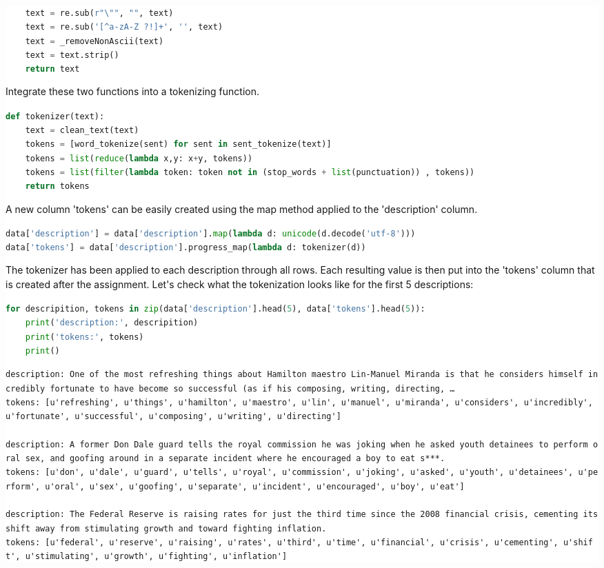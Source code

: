 ```python
    text = re.sub(r"\"", "", text)
    text = re.sub('[^a-zA-Z ?!]+', '', text)
    text = _removeNonAscii(text)
    text = text.strip()
    return text
```

Integrate these two functions into a tokenizing function.


```python
def tokenizer(text):
    text = clean_text(text)    
    tokens = [word_tokenize(sent) for sent in sent_tokenize(text)]
    tokens = list(reduce(lambda x,y: x+y, tokens))
    tokens = list(filter(lambda token: token not in (stop_words + list(punctuation)) , tokens))
    return tokens
```

A new column 'tokens' can be easily created using the map method applied to the 'description' column.


```python
data['description'] = data['description'].map(lambda d: unicode(d.decode('utf-8')))
data['tokens'] = data['description'].progress_map(lambda d: tokenizer(d))
```

    


The tokenizer has been applied to each description through all rows. Each resulting value is then put into the 'tokens' column that is created after the assignment. Let's check what the tokenization looks like for the first 5 descriptions:


```python
for descripition, tokens in zip(data['description'].head(5), data['tokens'].head(5)):
    print('description:', descripition)
    print('tokens:', tokens)
    print() 
```

    description: One of the most refreshing things about Hamilton maestro Lin-Manuel Miranda is that he considers himself incredibly fortunate to have become so successful (as if his composing, writing, directing, …
    tokens: [u'refreshing', u'things', u'hamilton', u'maestro', u'lin', u'manuel', u'miranda', u'considers', u'incredibly', u'fortunate', u'successful', u'composing', u'writing', u'directing']

    description: A former Don Dale guard tells the royal commission he was joking when he asked youth detainees to perform oral sex, and goofing around in a separate incident where he encouraged a boy to eat s***.
    tokens: [u'don', u'dale', u'guard', u'tells', u'royal', u'commission', u'joking', u'asked', u'youth', u'detainees', u'perform', u'oral', u'sex', u'goofing', u'separate', u'incident', u'encouraged', u'boy', u'eat']

    description: The Federal Reserve is raising rates for just the third time since the 2008 financial crisis, cementing its shift away from stimulating growth and toward fighting inflation.
    tokens: [u'federal', u'reserve', u'raising', u'rates', u'third', u'time', u'financial', u'crisis', u'cementing', u'shift', u'stimulating', u'growth', u'fighting', u'inflation']
